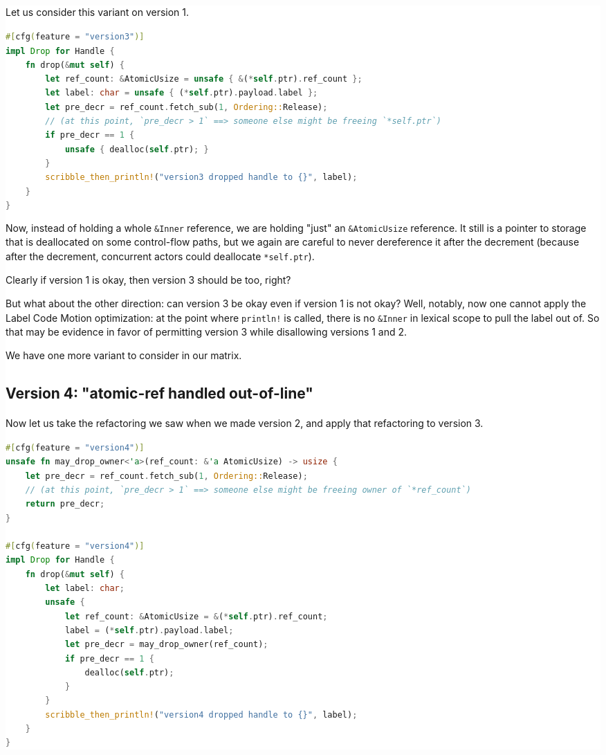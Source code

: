 Let us consider this variant on version 1.

```rust
#[cfg(feature = "version3")]
impl Drop for Handle {
    fn drop(&mut self) {
        let ref_count: &AtomicUsize = unsafe { &(*self.ptr).ref_count };
        let label: char = unsafe { (*self.ptr).payload.label };
        let pre_decr = ref_count.fetch_sub(1, Ordering::Release);
        // (at this point, `pre_decr > 1` ==> someone else might be freeing `*self.ptr`)
        if pre_decr == 1 {
            unsafe { dealloc(self.ptr); }
        }
        scribble_then_println!("version3 dropped handle to {}", label);
    }
}
```

Now, instead of holding a whole `&Inner` reference, we are holding "just" an `&AtomicUsize` reference. It still is a pointer to storage that is deallocated on some control-flow paths, but we again are careful to never dereference it after the decrement (because after the decrement, concurrent actors could deallocate `*self.ptr`).

Clearly if version 1 is okay, then version 3 should be too, right?

But what about the other direction: can version 3 be okay even if version 1 is not okay?  Well, notably, now one cannot apply the Label Code Motion optimization: at the point where `println!` is called, there is no `&Inner` in lexical scope to pull the label out of. So that may be evidence in favor of permitting version 3 while disallowing versions 1 and 2.

We have one more variant to consider in our matrix.

## Version 4: "atomic-ref handled out-of-line"

Now let us take the refactoring we saw when we made version 2, and apply that refactoring to version 3.

```rust
#[cfg(feature = "version4")]
unsafe fn may_drop_owner<'a>(ref_count: &'a AtomicUsize) -> usize {
    let pre_decr = ref_count.fetch_sub(1, Ordering::Release);
    // (at this point, `pre_decr > 1` ==> someone else might be freeing owner of `*ref_count`)
    return pre_decr;
}

#[cfg(feature = "version4")]
impl Drop for Handle {
    fn drop(&mut self) {
        let label: char;
        unsafe {
            let ref_count: &AtomicUsize = &(*self.ptr).ref_count;
            label = (*self.ptr).payload.label;
            let pre_decr = may_drop_owner(ref_count);
            if pre_decr == 1 {
                dealloc(self.ptr);
            }
        }
        scribble_then_println!("version4 dropped handle to {}", label);
    }
}
```


[UCG#252]: https://github.com/rust-lang/unsafe-code-guidelines/issues/252
[UCG#252 comment]: https://github.com/rust-lang/unsafe-code-guidelines/issues/252#issuecomment-709035408